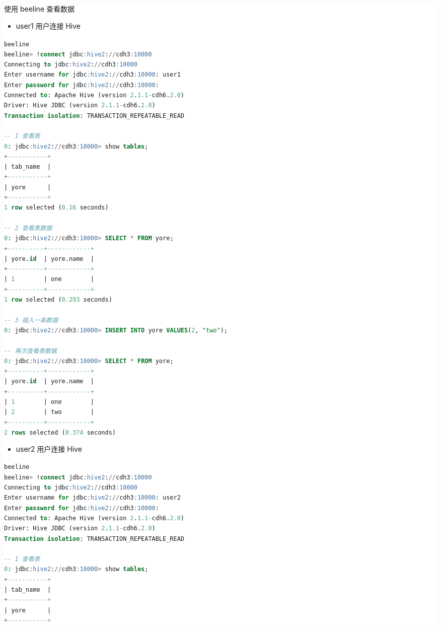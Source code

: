 

使用 beeline 查看数据
* user1 用户连接 Hive
```sql
beeline
beeline> !connect jdbc:hive2://cdh3:10000
Connecting to jdbc:hive2://cdh3:10000
Enter username for jdbc:hive2://cdh3:10000: user1
Enter password for jdbc:hive2://cdh3:10000:
Connected to: Apache Hive (version 2.1.1-cdh6.2.0)
Driver: Hive JDBC (version 2.1.1-cdh6.2.0)
Transaction isolation: TRANSACTION_REPEATABLE_READ

-- 1 查看表
0: jdbc:hive2://cdh3:10000> show tables;
+-----------+
| tab_name  |
+-----------+
| yore      |
+-----------+
1 row selected (0.16 seconds)

-- 2 查看表数据
0: jdbc:hive2://cdh3:10000> SELECT * FROM yore;
+----------+------------+
| yore.id  | yore.name  |
+----------+------------+
| 1        | one        |
+----------+------------+
1 row selected (0.293 seconds)

-- 3 插入一条数据
0: jdbc:hive2://cdh3:10000> INSERT INTO yore VALUES(2, "two");

-- 再次查看表数据
0: jdbc:hive2://cdh3:10000> SELECT * FROM yore;
+----------+------------+
| yore.id  | yore.name  |
+----------+------------+
| 1        | one        |
| 2        | two        |
+----------+------------+
2 rows selected (0.374 seconds)

```


* user2 用户连接 Hive
```sql
beeline
beeline> !connect jdbc:hive2://cdh3:10000
Connecting to jdbc:hive2://cdh3:10000
Enter username for jdbc:hive2://cdh3:10000: user2
Enter password for jdbc:hive2://cdh3:10000:
Connected to: Apache Hive (version 2.1.1-cdh6.2.0)
Driver: Hive JDBC (version 2.1.1-cdh6.2.0)
Transaction isolation: TRANSACTION_REPEATABLE_READ

-- 1 查看表
0: jdbc:hive2://cdh3:10000> show tables;
+-----------+
| tab_name  |
+-----------+
| yore      |
+-----------+
```